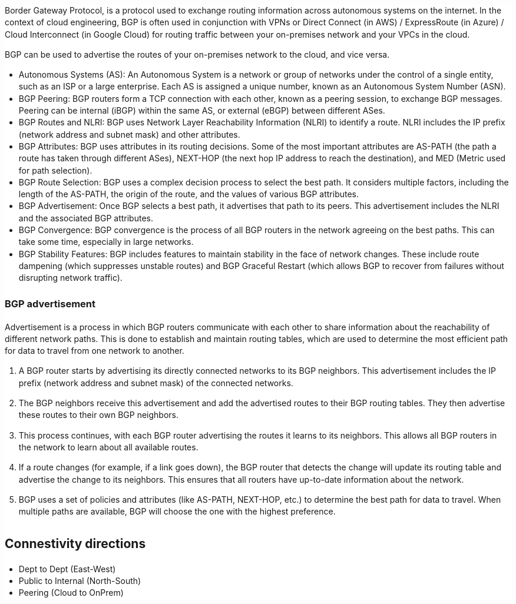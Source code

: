 Border Gateway Protocol, is a protocol used to exchange routing information across autonomous systems on the internet. In the context of cloud engineering, BGP is often used in conjunction with VPNs or Direct Connect (in AWS) / ExpressRoute (in Azure) / Cloud Interconnect (in Google Cloud) for routing traffic between your on-premises network and your VPCs in the cloud.

BGP can be used to advertise the routes of your on-premises network to the cloud, and vice versa.

- Autonomous Systems (AS): An Autonomous System is a network or group of networks under the control of a single entity, such as an ISP or a large enterprise. Each AS is assigned a unique number, known as an Autonomous System Number (ASN).
- BGP Peering: BGP routers form a TCP connection with each other, known as a peering session, to exchange BGP messages. Peering can be internal (iBGP) within the same AS, or external (eBGP) between different ASes.
- BGP Routes and NLRI: BGP uses Network Layer Reachability Information (NLRI) to identify a route. NLRI includes the IP prefix (network address and subnet mask) and other attributes.
- BGP Attributes: BGP uses attributes in its routing decisions. Some of the most important attributes are AS-PATH (the path a route has taken through different ASes), NEXT-HOP (the next hop IP address to reach the destination), and MED (Metric used for path selection).
- BGP Route Selection: BGP uses a complex decision process to select the best path. It considers multiple factors, including the length of the AS-PATH, the origin of the route, and the values of various BGP attributes.
- BGP Advertisement: Once BGP selects a best path, it advertises that path to its peers. This advertisement includes the NLRI and the associated BGP attributes.
- BGP Convergence: BGP convergence is the process of all BGP routers in the network agreeing on the best paths. This can take some time, especially in large networks.
- BGP Stability Features: BGP includes features to maintain stability in the face of network changes. These include route dampening (which suppresses unstable routes) and BGP Graceful Restart (which allows BGP to recover from failures without disrupting network traffic).

### BGP advertisement

Advertisement is a process in which BGP routers communicate with each other to share information about the reachability of different network paths. This is done to establish and maintain routing tables, which are used to determine the most efficient path for data to travel from one network to another.

1. A BGP router starts by advertising its directly connected networks to its BGP neighbors. This advertisement includes the IP prefix (network address and subnet mask) of the connected networks.

2. The BGP neighbors receive this advertisement and add the advertised routes to their BGP routing tables. They then advertise these routes to their own BGP neighbors.

3. This process continues, with each BGP router advertising the routes it learns to its neighbors. This allows all BGP routers in the network to learn about all available routes.

4. If a route changes (for example, if a link goes down), the BGP router that detects the change will update its routing table and advertise the change to its neighbors. This ensures that all routers have up-to-date information about the network.

5. BGP uses a set of policies and attributes (like AS-PATH, NEXT-HOP, etc.) to determine the best path for data to travel. When multiple paths are available, BGP will choose the one with the highest preference.

## Connestivity directions
- Dept to Dept (East-West)
- Public to Internal (North-South)
- Peering (Cloud to OnPrem)
